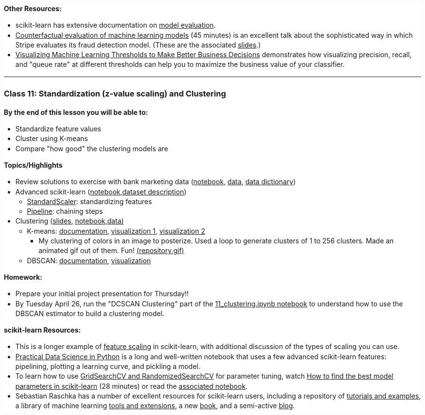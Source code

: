 **Other Resources:**
* scikit-learn has extensive documentation on [model evaluation](http://scikit-learn.org/stable/modules/model_evaluation.html).
* [Counterfactual evaluation of machine learning models](https://www.youtube.com/watch?v=QWCSxAKR-h0) (45 minutes) is an excellent talk about the sophisticated way in which Stripe evaluates its fraud detection model. (These are the associated [slides](http://www.slideshare.net/MichaelManapat/counterfactual-evaluation-of-machine-learning-models).)
* [Visualizing Machine Learning Thresholds to Make Better Business Decisions](http://blog.insightdatalabs.com/visualizing-classifier-thresholds/) demonstrates how visualizing precision, recall, and "queue rate" at different thresholds can help you to maximize the business value of your classifier.

-----

<a name="clustering"></a>
### Class 11: Standardization (z-value scaling) and Clustering
**By the end of this lesson you will be able to:**

* Standardize feature values
* Cluster using K-means
* Compare "how good" the clustering models are

**Topics/Highlights**

* Review solutions to exercise with bank marketing data ([notebook](notebooks/solutions/10_bank_exercise_solutions.ipynb), [data](data/bank-additional.csv), [data dictionary](https://archive.ics.uci.edu/ml/datasets/Bank+Marketing))
* Advanced scikit-learn ([notebook](notebooks/11_advanced_sklearn.ipynb),[dataset description](http://archive.ics.uci.edu/ml/datasets/Wine))
    * [StandardScaler](http://scikit-learn.org/stable/modules/generated/sklearn.preprocessing.StandardScaler.html): standardizing features
    * [Pipeline](http://scikit-learn.org/stable/modules/pipeline.html): chaining steps
* Clustering ([slides](slides/11_clustering.pdf), [notebook](notebooks/11_clustering.ipynb),[data)](https://raw.githubusercontent.com/JamesByers/GA-SEA-DAT2/master/data/beer.txt)
    * K-means: [documentation](http://scikit-learn.org/stable/modules/generated/sklearn.cluster.KMeans.html), [visualization 1](http://tech.nitoyon.com/en/blog/2013/11/07/k-means/), [visualization 2](http://www.naftaliharris.com/blog/visualizing-k-means-clustering/)
    	* My clustering of colors in an image to posterize.  Used a loop to generate clusters of 1 to 256 clusters. Made an animated gif out of them.  Fun! [(repository](https://github.com/JamesByers/Cluster-analysis-of-image-RGB-colors),[gif)](https://github.com/JamesByers/Cluster-analysis-of-image-RGB-colors/blob/master/image_output_files/Newport_seafood_k_means%2B%2B_cluster_animated.gif)
    * DBSCAN: [documentation](http://scikit-learn.org/stable/modules/generated/sklearn.cluster.DBSCAN.html), [visualization](http://www.naftaliharris.com/blog/visualizing-dbscan-clustering/)

**Homework:**
* Prepare your initial project presentation for Thursday!!
* By Tuesday April 26, run the "DCSCAN Clustering" part of the [11_clustering.ipynb notebook](notebooks/11_clustering.ipynb) to understand how to use the DBSCAN estimator to build a clustering model. 

**scikit-learn Resources:**
* This is a longer example of [feature scaling](https://github.com/rasbt/pattern_classification/blob/master/preprocessing/about_standardization_normalization.ipynb) in scikit-learn, with additional discussion of the types of scaling you can use.
* [Practical Data Science in Python](http://radimrehurek.com/data_science_python/) is a long and well-written notebook that uses a few advanced scikit-learn features: pipelining, plotting a learning curve, and pickling a model.
* To learn how to use [GridSearchCV and RandomizedSearchCV](http://scikit-learn.org/stable/modules/grid_search.html) for parameter tuning, watch [How to find the best model parameters in scikit-learn](https://www.youtube.com/watch?v=Gol_qOgRqfA) (28 minutes) or read the [associated notebook](https://github.com/justmarkham/scikit-learn-videos/blob/master/08_grid_search.ipynb).
* Sebastian Raschka has a number of excellent resources for scikit-learn users, including a repository of [tutorials and examples](https://github.com/rasbt/pattern_classification), a library of machine learning [tools and extensions](http://rasbt.github.io/mlxtend/), a new [book](https://github.com/rasbt/python-machine-learning-book), and a semi-active [blog](http://sebastianraschka.com/blog/).